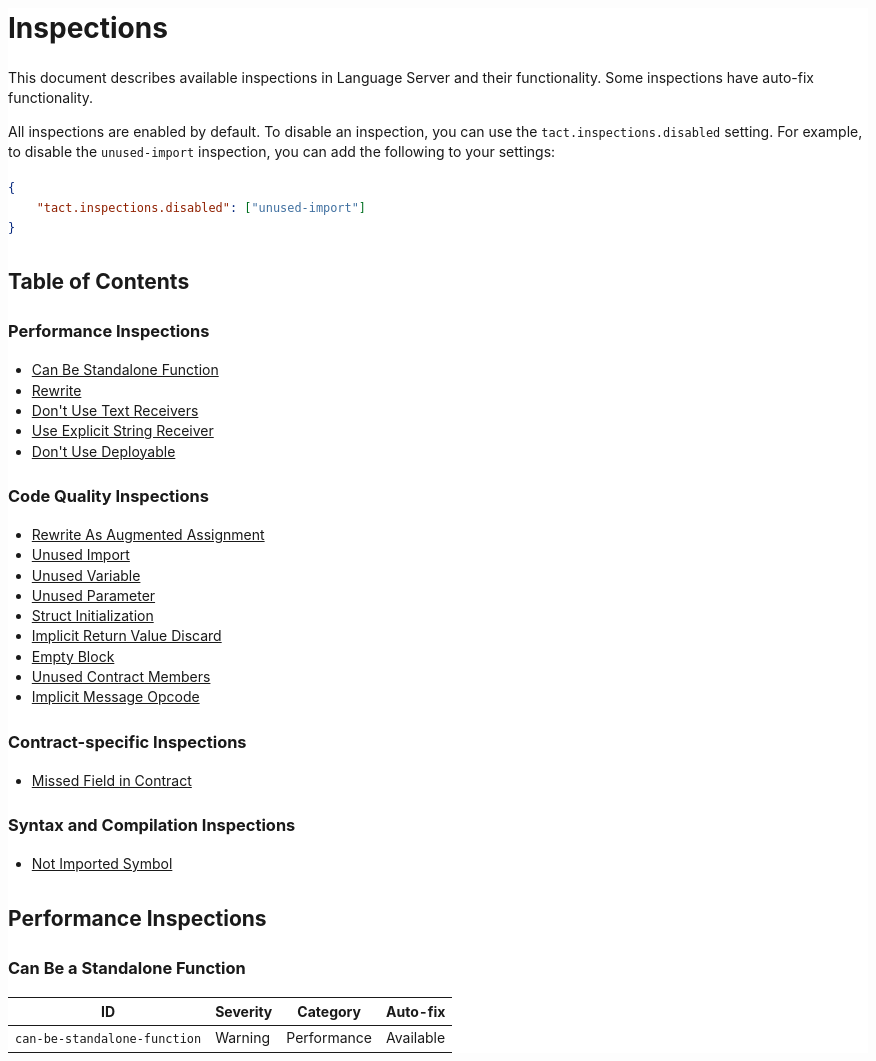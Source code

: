 # Inspections

This document describes available inspections in Language Server and their functionality.
Some inspections have auto-fix functionality.

All inspections are enabled by default. To disable an inspection, you can use the `tact.inspections.disabled` setting.
For example, to disable the `unused-import` inspection, you can add the following to your settings:

```json
{
    "tact.inspections.disabled": ["unused-import"]
}
```

## Table of Contents

### Performance Inspections

- [Can Be Standalone Function](#can-be-a-standalone-function)
- [Rewrite](#rewrite)
- [Don't Use Text Receivers](#dont-use-text-receivers)
- [Use Explicit String Receiver](#use-explicit-string-receiver)
- [Don't Use Deployable](#dont-use-deployable)

### Code Quality Inspections

- [Rewrite As Augmented Assignment](#rewrite-as-augmented-assignment)
- [Unused Import](#unused-import)
- [Unused Variable](#unused-variable)
- [Unused Parameter](#unused-parameter)
- [Struct Initialization](#struct-initialization)
- [Implicit Return Value Discard](#implicit-return-value-discard)
- [Empty Block](#empty-block)
- [Unused Contract Members](#unused-contract-members)
- [Implicit Message Opcode](#implicit-message-opcode)

### Contract-specific Inspections

- [Missed Field in Contract](#missed-field-in-contract)

### Syntax and Compilation Inspections

- [Not Imported Symbol](#not-imported-symbol)

## Performance Inspections

### Can Be a Standalone Function

| **ID**                       | **Severity** | **Category** | **Auto-fix** |
| ---------------------------- | ------------ | ------------ | ------------ |
| `can-be-standalone-function` | Warning      | Performance  | Available    |
